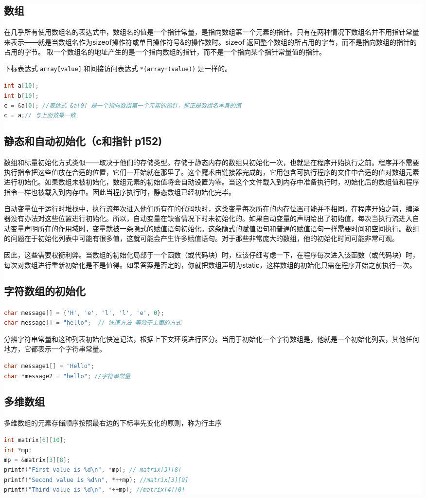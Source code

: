 ## 数组

在几乎所有使用数组名的表达式中，数组名的值是一个指针常量，是指向数组第一个元素的指针。只有在两种情况下数组名并不用指针常量来表示——就是当数组名作为sizeof操作符或单目操作符号&的操作数时。sizeof
返回整个数组的所占用的字节，而不是指向数组的指针的占用的字节。
取一个数组名的地址产生的是一个指向数组的指针，而不是一个指向某个指针常量值的指针。

下标表达式 `array[value]` 和间接访问表达式 `*(array+(value))` 是一样的。

```c
int a[10];
int b[10];
c = &a[0]; //表达式 &a[0] 是一个指向数组第一个元素的指针，那正是数组名本身的值
c = a;// 与上面效果一致
```

## 静态和自动初始化（c和指针 p152)

数组和标量初始化方式类似——取决于他们的存储类型。存储于静态内存的数组只初始化一次，也就是在程序开始执行之前。程序并不需要执行指令把这些值放在合适的位置，它们一开始就在那里了。这个魔术由链接器完成的，它用包含可执行程序的文件中合适的值对数组元素进行初始化。如果数组未被初始化，数组元素的初始值将会自动设置为零。当这个文件载入到内存中准备执行时，初始化后的数组值和程序指令一样也被载入到内存中。因此当程序执行时，静态数组已经初始化完毕。

自动变量位于运行时堆栈中，执行流每次进入他们所有在的代码块时，这类变量每次所在的内存位置可能并不相同。在程序开始之前，编译器没有办法对这些位置进行初始化。所以，自动变量在缺省情况下时未初始化的。如果自动变量的声明给出了初始值，每次当执行流进入自动变量声明所在的作用域时，变量就被一条隐式的赋值语句初始化。这条隐式的赋值语句和普通的赋值语句一样需要时间和空间执行。数组的问题在于初始化列表中可能有很多值，这就可能会产生许多赋值语句。对于那些非常庞大的数组，他的初始化时间可能非常可观。

因此，这些需要权衡利弊。当数组的初始化局部于一个函数（或代码块）时，应该仔细考虑一下，在程序每次进入该函数（或代码块）时，每次对数组进行重新初始化是不是值得。如果答案是否定的，你就把数组声明为static，这样数组的初始化只需在程序开始之前执行一次。

## 字符数组的初始化

```c
char message[] = {'H', 'e', 'l', 'l', 'e', 0};
char message[] = "hello";  // 快速方法 等效于上面的方式
```

分辨字符串常量和这种列表初始化快速记法，根据上下文环境进行区分。当用于初始化一个字符数组是，他就是一个初始化列表，其他任何地方，它都表示一个字符串常量。

```c
char message1[] = "Hello"; 
char *message2 = "hello"; //字符串常量
```

## 多维数组

多维数组的元素存储顺序按照最右边的下标率先变化的原则，称为行主序

```c
int matrix[6][10];
int *mp;
mp = &matrix[3][8];
printf("First value is %d\n", *mp); // matrix[3][8]
printf("Second value is %d\n", *++mp); //matrix[3][9]
printf("Third value is %d\n", *++mp); //matrix[4][0]
```
